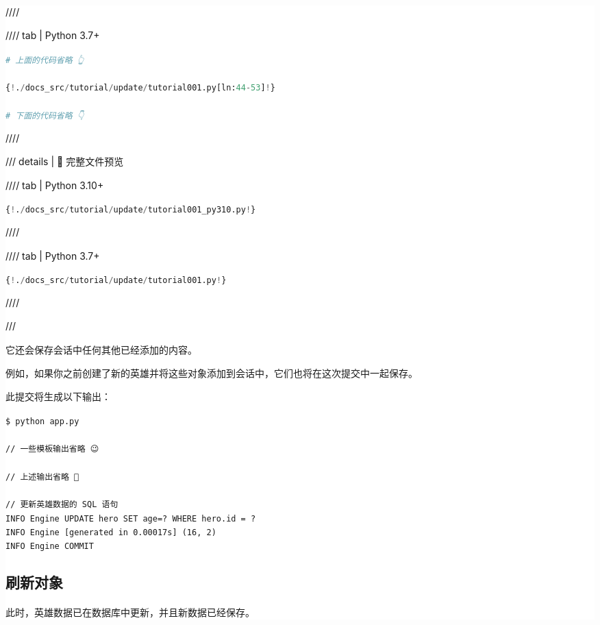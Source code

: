 ////

//// tab | Python 3.7+

```Python hl_lines="12"
# 上面的代码省略 👆

{!./docs_src/tutorial/update/tutorial001.py[ln:44-53]!}

# 下面的代码省略 👇
```

////

/// details | 👀 完整文件预览

//// tab | Python 3.10+

```Python
{!./docs_src/tutorial/update/tutorial001_py310.py!}
```

////

//// tab | Python 3.7+

```Python
{!./docs_src/tutorial/update/tutorial001.py!}
```

////

///

它还会保存会话中任何其他已经添加的内容。

例如，如果你之前创建了新的英雄并将这些对象添加到会话中，它们也将在这次提交中一起保存。

此提交将生成以下输出：

<div class="termy">

```console
$ python app.py

// 一些模板输出省略 😉

// 上述输出省略 🙈

// 更新英雄数据的 SQL 语句
INFO Engine UPDATE hero SET age=? WHERE hero.id = ?
INFO Engine [generated in 0.00017s] (16, 2)
INFO Engine COMMIT
```

</div>

## 刷新对象

此时，英雄数据已在数据库中更新，并且新数据已经保存。
